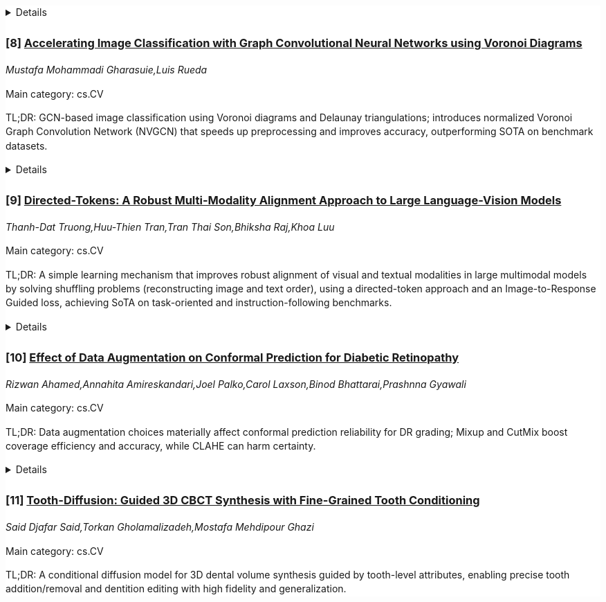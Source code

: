 
<details><summary>Details</summary></details>


### [8] [Accelerating Image Classification with Graph Convolutional Neural Networks using Voronoi Diagrams](https://arxiv.org/abs/2508.14218)
*Mustafa Mohammadi Gharasuie,Luis Rueda*

Main category: cs.CV

TL;DR: GCN-based image classification using Voronoi diagrams and Delaunay triangulations; introduces normalized Voronoi Graph Convolution Network (NVGCN) that speeds up preprocessing and improves accuracy, outperforming SOTA on benchmark datasets.


<details><summary>Details</summary></details>


### [9] [Directed-Tokens: A Robust Multi-Modality Alignment Approach to Large Language-Vision Models](https://arxiv.org/abs/2508.14264)
*Thanh-Dat Truong,Huu-Thien Tran,Tran Thai Son,Bhiksha Raj,Khoa Luu*

Main category: cs.CV

TL;DR: A simple learning mechanism that improves robust alignment of visual and textual modalities in large multimodal models by solving shuffling problems (reconstructing image and text order), using a directed-token approach and an Image-to-Response Guided loss, achieving SoTA on task-oriented and instruction-following benchmarks.


<details><summary>Details</summary></details>


### [10] [Effect of Data Augmentation on Conformal Prediction for Diabetic Retinopathy](https://arxiv.org/abs/2508.14266)
*Rizwan Ahamed,Annahita Amireskandari,Joel Palko,Carol Laxson,Binod Bhattarai,Prashnna Gyawali*

Main category: cs.CV

TL;DR: Data augmentation choices materially affect conformal prediction reliability for DR grading; Mixup and CutMix boost coverage efficiency and accuracy, while CLAHE can harm certainty.


<details><summary>Details</summary></details>


### [11] [Tooth-Diffusion: Guided 3D CBCT Synthesis with Fine-Grained Tooth Conditioning](https://arxiv.org/abs/2508.14276)
*Said Djafar Said,Torkan Gholamalizadeh,Mostafa Mehdipour Ghazi*

Main category: cs.CV

TL;DR: A conditional diffusion model for 3D dental volume synthesis guided by tooth-level attributes, enabling precise tooth addition/removal and dentition editing with high fidelity and generalization.
